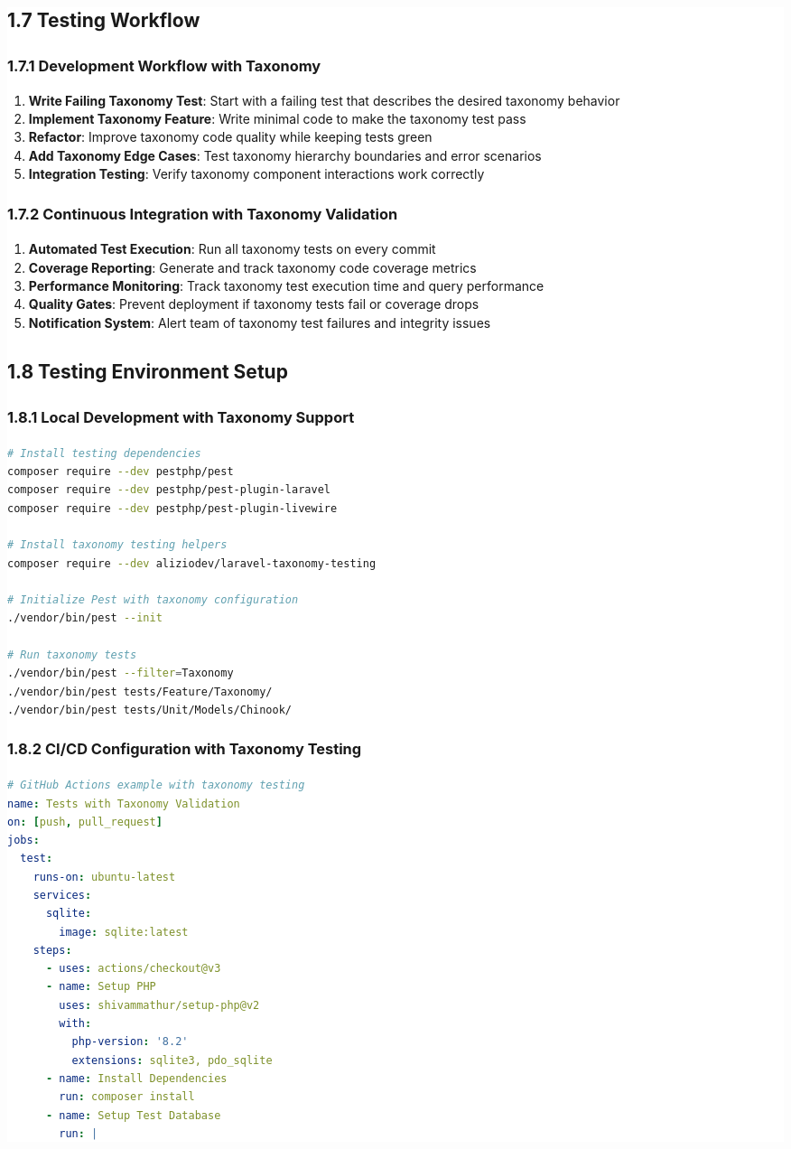## 1.7 Testing Workflow

### 1.7.1 Development Workflow with Taxonomy
1. **Write Failing Taxonomy Test**: Start with a failing test that describes the desired taxonomy behavior
2. **Implement Taxonomy Feature**: Write minimal code to make the taxonomy test pass
3. **Refactor**: Improve taxonomy code quality while keeping tests green
4. **Add Taxonomy Edge Cases**: Test taxonomy hierarchy boundaries and error scenarios
5. **Integration Testing**: Verify taxonomy component interactions work correctly

### 1.7.2 Continuous Integration with Taxonomy Validation
1. **Automated Test Execution**: Run all taxonomy tests on every commit
2. **Coverage Reporting**: Generate and track taxonomy code coverage metrics
3. **Performance Monitoring**: Track taxonomy test execution time and query performance
4. **Quality Gates**: Prevent deployment if taxonomy tests fail or coverage drops
5. **Notification System**: Alert team of taxonomy test failures and integrity issues

## 1.8 Testing Environment Setup

### 1.8.1 Local Development with Taxonomy Support

```bash
# Install testing dependencies
composer require --dev pestphp/pest
composer require --dev pestphp/pest-plugin-laravel
composer require --dev pestphp/pest-plugin-livewire

# Install taxonomy testing helpers
composer require --dev aliziodev/laravel-taxonomy-testing

# Initialize Pest with taxonomy configuration
./vendor/bin/pest --init

# Run taxonomy tests
./vendor/bin/pest --filter=Taxonomy
./vendor/bin/pest tests/Feature/Taxonomy/
./vendor/bin/pest tests/Unit/Models/Chinook/
```

### 1.8.2 CI/CD Configuration with Taxonomy Testing

```yaml
# GitHub Actions example with taxonomy testing
name: Tests with Taxonomy Validation
on: [push, pull_request]
jobs:
  test:
    runs-on: ubuntu-latest
    services:
      sqlite:
        image: sqlite:latest
    steps:
      - uses: actions/checkout@v3
      - name: Setup PHP
        uses: shivammathur/setup-php@v2
        with:
          php-version: '8.2'
          extensions: sqlite3, pdo_sqlite
      - name: Install Dependencies
        run: composer install
      - name: Setup Test Database
        run: |
```